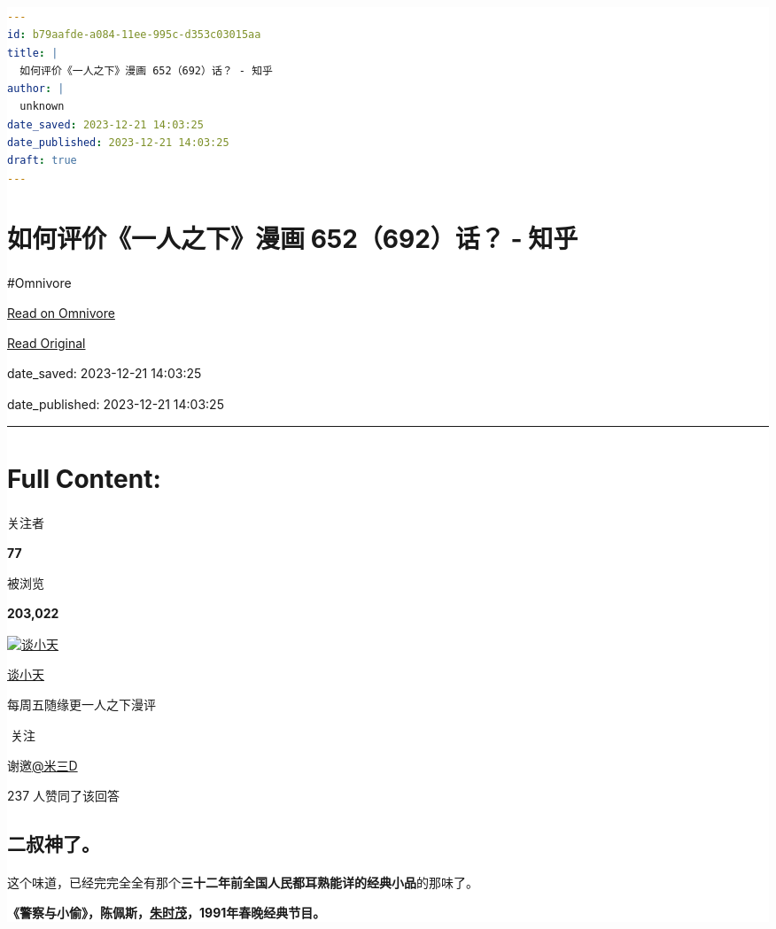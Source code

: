 ```yaml
---
id: b79aafde-a084-11ee-995c-d353c03015aa
title: |
  如何评价《一人之下》漫画 652（692）话？ - 知乎
author: |
  unknown
date_saved: 2023-12-21 14:03:25
date_published: 2023-12-21 14:03:25
draft: true
---
```


# 如何评价《一人之下》漫画 652（692）话？ - 知乎
#Omnivore

[Read on Omnivore](https://omnivore.app/me/652-692-18c8fd65334)

[Read Original](https://www.zhihu.com/question/636036538/answer/3334225379)

date_saved: 2023-12-21 14:03:25

date_published: 2023-12-21 14:03:25

--- 

# Full Content: 

关注者

**77**

被浏览

**203,022**

[![谈小天](https://proxy-prod.omnivore-image-cache.app/0x0,sepChAQ0VCRWvHgA7wfMLCjnNhuRPdL3O4LQklMRKsQg/https://picx.zhimg.com/v2-2c4ad07ad8c840305a022566cae3dc81_l.jpg?source=2c26e567)](https://www.zhihu.com/people/tan-xin-1-82)

[谈小天](https://www.zhihu.com/people/tan-xin-1-82)

每周五随缘更一人之下漫评

​ 关注

谢邀[@米三D](https://www.zhihu.com/people/meng-chang-zhe-ye)

237 人赞同了该回答

## 二叔神了。

这个味道，已经完完全全有那个**三十二年前全国人民都耳熟能详的经典小品**的那味了。

**《警察与小偷》，陈佩斯，[朱时茂](https://www.zhihu.com/search?q=%E6%9C%B1%E6%97%B6%E8%8C%82&search%5Fsource=Entity&hybrid%5Fsearch%5Fsource=Entity&hybrid%5Fsearch%5Fextra=%7B%22sourceType%22%3A%22answer%22%2C%22sourceId%22%3A3334225379%7D)，1991年春晚经典节目。**
